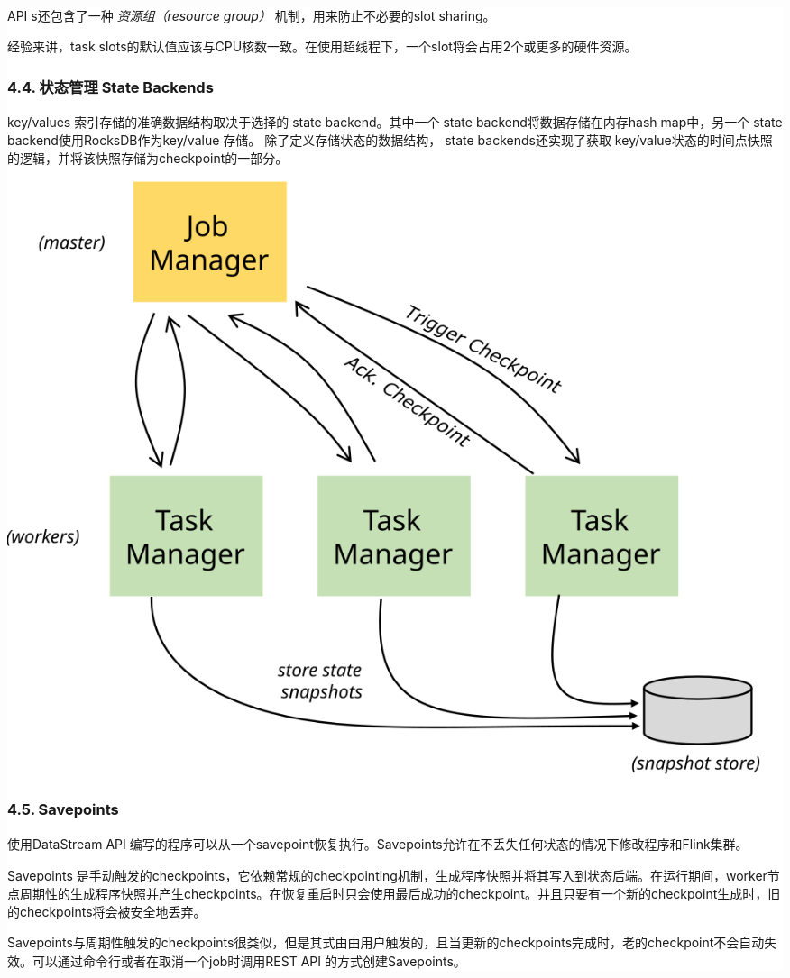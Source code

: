  API s还包含了一种 *资源组（resource group）* 机制，用来防止不必要的slot sharing。

经验来讲，task slots的默认值应该与CPU核数一致。在使用超线程下，一个slot将会占用2个或更多的硬件资源。

###  4.4. <a name='StateBackends'></a>状态管理 State Backends

key/values 索引存储的准确数据结构取决于选择的 state backend。其中一个 state backend将数据存储在内存hash map中，另一个 state backend使用RocksDB作为key/value 存储。 除了定义存储状态的数据结构， state backends还实现了获取 key/value状态的时间点快照的逻辑，并将该快照存储为checkpoint的一部分。

![](./../assets/img/checkpoints.svg)

###  4.5. <a name='Savepoints'></a>Savepoints

使用DataStream API 编写的程序可以从一个savepoint恢复执行。Savepoints允许在不丢失任何状态的情况下修改程序和Flink集群。

Savepoints 是手动触发的checkpoints，它依赖常规的checkpointing机制，生成程序快照并将其写入到状态后端。在运行期间，worker节点周期性的生成程序快照并产生checkpoints。在恢复重启时只会使用最后成功的checkpoint。并且只要有一个新的checkpoint生成时，旧的checkpoints将会被安全地丢弃。

Savepoints与周期性触发的checkpoints很类似，但是其式由由用户触发的，且当更新的checkpoints完成时，老的checkpoint不会自动失效。可以通过命令行或者在取消一个job时调用REST API 的方式创建Savepoints。
